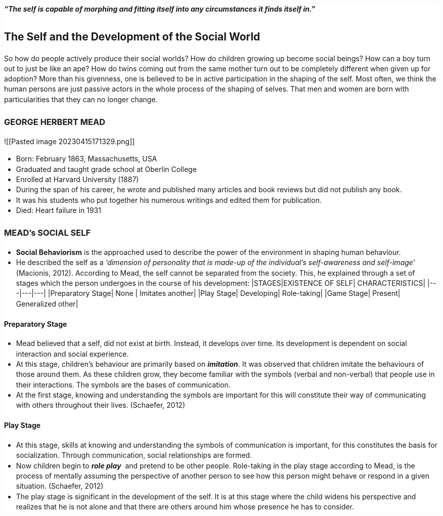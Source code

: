**_“The self is capable of morphing and fitting itself into any circumstances it finds itself in.”_**

## The Self and the Development of the Social World
So how do people actively produce their social worlds? How do children growing up become social beings? How can a boy turn out to just be like an ape? How do twins coming out from the same mother turn out to be completely different when given up for adoption? More than his givenness, one is believed to be in active participation in the shaping of the self. Most often, we think the human persons are just passive actors in the whole process of the shaping of selves. That men and women are born with particularities that they can no longer change.

### GEORGE HERBERT MEAD
![[Pasted image 20230415171329.png]]
- Born: February 1863, Massachusetts, USA
- Graduated and taught grade school at Oberlin College
- Enrolled at Harvard University (1887)
- During the span of his career, he wrote and published many articles and book reviews but did not publish any book.
- It was his students who put together his numerous writings and edited them for publication.
- Died: Heart failure in 1931

### MEAD’s SOCIAL SELF
- **Social Behaviorism** is the approached used to describe the power of the environment in shaping human behaviour.
- He described the self as a _‘dimension of personality that is made-up of the individual’s self-awareness and self-image’_ (Macionis, 2012).
According to Mead, the self cannot be separated from the society. This, he explained through a set of stages which the person undergoes in the course of his development:
|STAGES|EXISTENCE OF SELF| CHARACTERISTICS|
|---|---|---|
|Preparatory Stage| None | Imitates another|
|Play Stage| Developing| Role-taking|
|Game Stage| Present| Generalized other|

#### Preparatory Stage
- Mead believed that a self, did not exist at birth. Instead, it develops over time. Its development is dependent on social interaction and social experience.
- At this stage, children’s behaviour are primarily based on **_imitation_**. It was observed that children imitate the behaviours of those around them. As these children grow, they become familiar with the symbols (verbal and non-verbal) that people use in their interactions. The symbols are the bases of communication.
- At the first stage, knowing and understanding the symbols are important for this will constitute their way of communicating with others throughout their lives. (Schaefer, 2012)

#### Play Stage
- At this stage, skills at knowing and understanding the symbols of communication is important, for this constitutes the basis for socialization. Through communication, social relationships are formed.
-   Now children begin to **_role play_**  and pretend to be other people. Role-taking in the play stage according to Mead, is the process of mentally assuming the perspective of another person to see how this person might behave or respond in a given situation. (Schaefer, 2012)
-   The play stage is significant in the development of the self. It is at this stage where the child widens his perspective and realizes that he is not alone and that there are others around him whose presence he has to consider.
